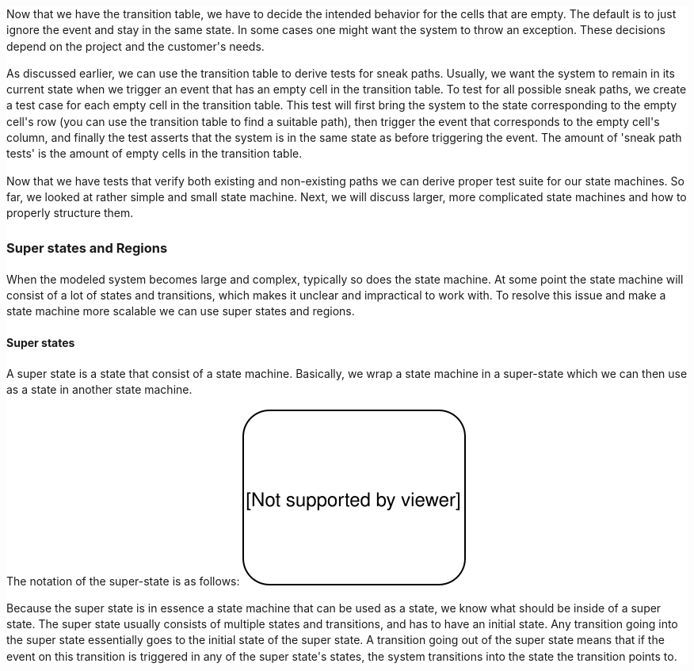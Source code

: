 Now that we have the transition table, we have to decide the intended behavior for the cells that are empty.
The default is to just ignore the event and stay in the same state. 
In some cases one might want the system to throw an exception.
These decisions depend on the project and the customer's needs.

As discussed earlier, we can use the transition table to derive tests for sneak paths.
Usually, we want the system to remain in its current state when we trigger an event that has an empty cell in the transition table.
To test for all possible sneak paths, we create a test case for each empty cell in the transition table.
This test will first bring the system to the state corresponding to the empty cell's row (you can use the transition table to find a suitable path), then trigger the event that corresponds to the empty cell's column, and finally the test asserts that the system is in the same state as before triggering the event.
The amount of 'sneak path tests' is the amount of empty cells in the transition table.

Now that we have tests that verify both existing and non-existing paths we can derive proper test suite for our state machines.
So far, we looked at rather simple and small state machine.
Next, we will discuss larger, more complicated state machines and how to properly structure them.

### Super states and Regions
When the modeled system becomes large and complex, typically so does the state machine.
At some point the state machine will consist of a lot of states and transitions, which makes it unclear and impractical to work with.
To resolve this issue and make a state machine more scalable we can use super states and regions.

#### Super states
A super state is a state that consist of a state machine.
Basically, we wrap a state machine in a super-state which we can then use as a state in another state machine.

The notation of the super-state is as follows: ![](/assets/img/chapter4/uml/super_state_symbol.svg)

Because the super state is in essence a state machine that can be used as a state, we know what should be inside of a super state.
The super state usually consists of multiple states and transitions, and has to have an initial state.
Any transition going into the super state essentially goes to the initial state of the super state.
A transition going out of the super state means that if the event on this transition is triggered in any of the super state's states, the system transitions into the state the transition points to.
